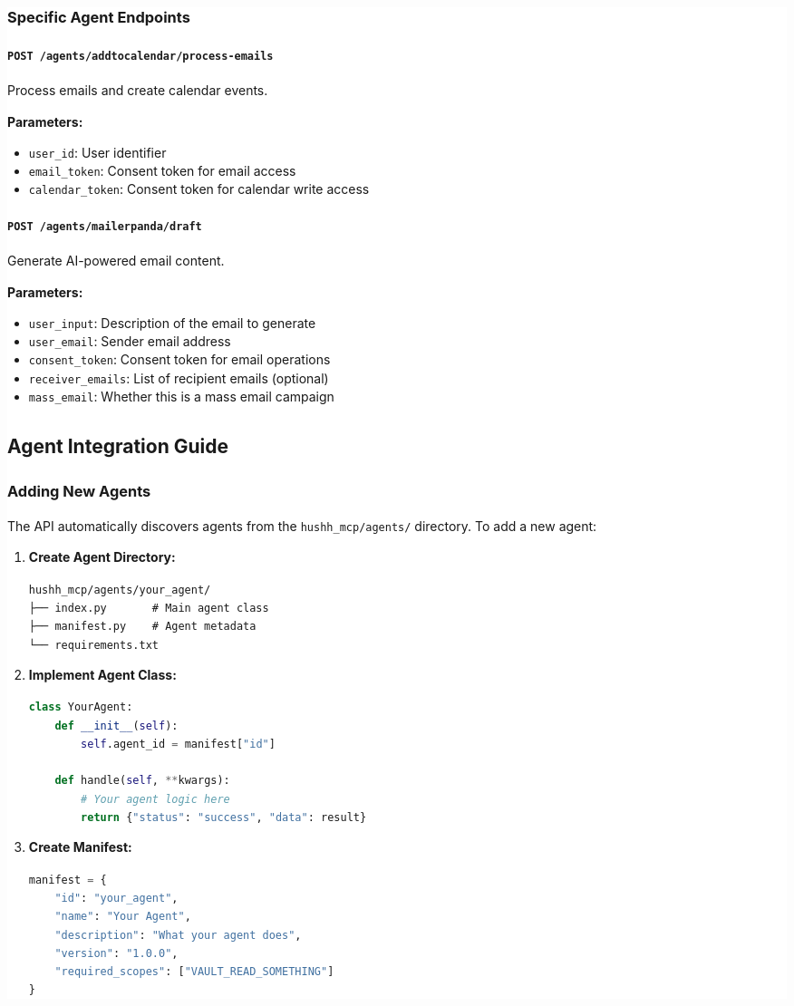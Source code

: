 ### Specific Agent Endpoints

#### `POST /agents/addtocalendar/process-emails`
Process emails and create calendar events.

**Parameters:**
- `user_id`: User identifier
- `email_token`: Consent token for email access
- `calendar_token`: Consent token for calendar write access

#### `POST /agents/mailerpanda/draft`
Generate AI-powered email content.

**Parameters:**
- `user_input`: Description of the email to generate
- `user_email`: Sender email address
- `consent_token`: Consent token for email operations
- `receiver_emails`: List of recipient emails (optional)
- `mass_email`: Whether this is a mass email campaign

## Agent Integration Guide

### Adding New Agents

The API automatically discovers agents from the `hushh_mcp/agents/` directory. To add a new agent:

1. **Create Agent Directory:**
   ```
   hushh_mcp/agents/your_agent/
   ├── index.py       # Main agent class
   ├── manifest.py    # Agent metadata
   └── requirements.txt
   ```

2. **Implement Agent Class:**
   ```python
   class YourAgent:
       def __init__(self):
           self.agent_id = manifest["id"]
       
       def handle(self, **kwargs):
           # Your agent logic here
           return {"status": "success", "data": result}
   ```

3. **Create Manifest:**
   ```python
   manifest = {
       "id": "your_agent",
       "name": "Your Agent",
       "description": "What your agent does",
       "version": "1.0.0",
       "required_scopes": ["VAULT_READ_SOMETHING"]
   }
   ```
